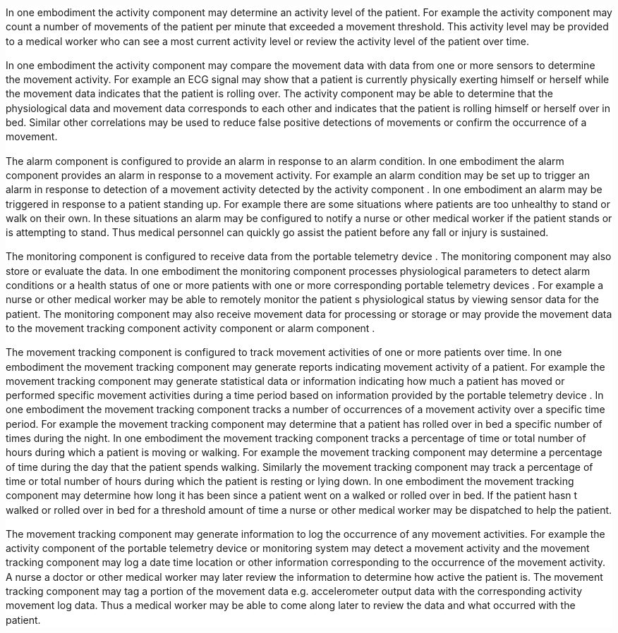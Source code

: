 In one embodiment the activity component may determine an activity level of the patient. For example the activity component may count a number of movements of the patient per minute that exceeded a movement threshold. This activity level may be provided to a medical worker who can see a most current activity level or review the activity level of the patient over time.

In one embodiment the activity component may compare the movement data with data from one or more sensors to determine the movement activity. For example an ECG signal may show that a patient is currently physically exerting himself or herself while the movement data indicates that the patient is rolling over. The activity component may be able to determine that the physiological data and movement data corresponds to each other and indicates that the patient is rolling himself or herself over in bed. Similar other correlations may be used to reduce false positive detections of movements or confirm the occurrence of a movement.

The alarm component is configured to provide an alarm in response to an alarm condition. In one embodiment the alarm component provides an alarm in response to a movement activity. For example an alarm condition may be set up to trigger an alarm in response to detection of a movement activity detected by the activity component . In one embodiment an alarm may be triggered in response to a patient standing up. For example there are some situations where patients are too unhealthy to stand or walk on their own. In these situations an alarm may be configured to notify a nurse or other medical worker if the patient stands or is attempting to stand. Thus medical personnel can quickly go assist the patient before any fall or injury is sustained.

The monitoring component is configured to receive data from the portable telemetry device . The monitoring component may also store or evaluate the data. In one embodiment the monitoring component processes physiological parameters to detect alarm conditions or a health status of one or more patients with one or more corresponding portable telemetry devices . For example a nurse or other medical worker may be able to remotely monitor the patient s physiological status by viewing sensor data for the patient. The monitoring component may also receive movement data for processing or storage or may provide the movement data to the movement tracking component activity component or alarm component .

The movement tracking component is configured to track movement activities of one or more patients over time. In one embodiment the movement tracking component may generate reports indicating movement activity of a patient. For example the movement tracking component may generate statistical data or information indicating how much a patient has moved or performed specific movement activities during a time period based on information provided by the portable telemetry device . In one embodiment the movement tracking component tracks a number of occurrences of a movement activity over a specific time period. For example the movement tracking component may determine that a patient has rolled over in bed a specific number of times during the night. In one embodiment the movement tracking component tracks a percentage of time or total number of hours during which a patient is moving or walking. For example the movement tracking component may determine a percentage of time during the day that the patient spends walking. Similarly the movement tracking component may track a percentage of time or total number of hours during which the patient is resting or lying down. In one embodiment the movement tracking component may determine how long it has been since a patient went on a walked or rolled over in bed. If the patient hasn t walked or rolled over in bed for a threshold amount of time a nurse or other medical worker may be dispatched to help the patient.

The movement tracking component may generate information to log the occurrence of any movement activities. For example the activity component of the portable telemetry device or monitoring system may detect a movement activity and the movement tracking component may log a date time location or other information corresponding to the occurrence of the movement activity. A nurse a doctor or other medical worker may later review the information to determine how active the patient is. The movement tracking component may tag a portion of the movement data e.g. accelerometer output data with the corresponding activity movement log data. Thus a medical worker may be able to come along later to review the data and what occurred with the patient.
